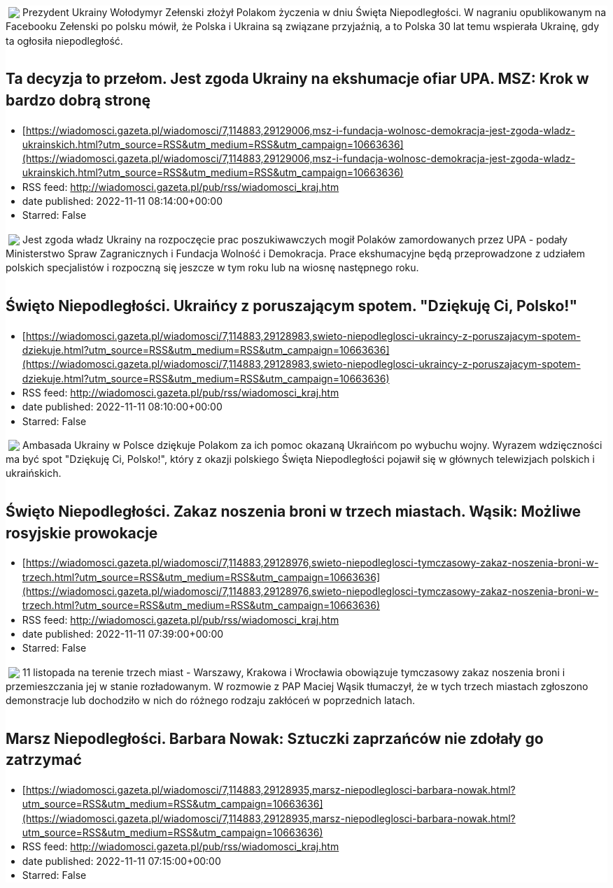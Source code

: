 <img align="left" hspace="4" src="https://bi.im-g.pl/im/2a/c3/1b/z29113642M,Wolodymyr-Zelenski.jpg" vspace="2" />Prezydent Ukrainy Wołodymyr Zełenski złożył Polakom życzenia w dniu Święta Niepodległości. W nagraniu opublikowanym na Facebooku Zełenski po polsku mówił, że Polska i Ukraina są związane przyjaźnią, a to Polska 30 lat temu wspierała Ukrainę, gdy ta ogłosiła niepodległość.

## Ta decyzja to przełom. Jest zgoda Ukrainy na ekshumacje ofiar UPA. MSZ: Krok w bardzo dobrą stronę
 - [https://wiadomosci.gazeta.pl/wiadomosci/7,114883,29129006,msz-i-fundacja-wolnosc-demokracja-jest-zgoda-wladz-ukrainskich.html?utm_source=RSS&utm_medium=RSS&utm_campaign=10663636](https://wiadomosci.gazeta.pl/wiadomosci/7,114883,29129006,msz-i-fundacja-wolnosc-demokracja-jest-zgoda-wladz-ukrainskich.html?utm_source=RSS&utm_medium=RSS&utm_campaign=10663636)
 - RSS feed: http://wiadomosci.gazeta.pl/pub/rss/wiadomosci_kraj.htm
 - date published: 2022-11-11 08:14:00+00:00
 - Starred: False

<img align="left" hspace="4" src="https://bi.im-g.pl/im/3f/c7/1b/z29129023M,Jest-zgoda-wladz-ukrainskich-na-ekshumacje-ofiar-U.jpg" vspace="2" />Jest zgoda władz Ukrainy na rozpoczęcie prac poszukiwawczych mogił Polaków zamordowanych przez UPA - podały Ministerstwo Spraw Zagranicznych i Fundacja Wolność i Demokracja. Prace ekshumacyjne będą przeprowadzone z udziałem polskich specjalistów i rozpoczną się jeszcze w tym roku lub na wiosnę następnego roku.

## Święto Niepodległości. Ukraińcy z poruszającym spotem. "Dziękuję Ci, Polsko!"
 - [https://wiadomosci.gazeta.pl/wiadomosci/7,114883,29128983,swieto-niepodleglosci-ukraincy-z-poruszajacym-spotem-dziekuje.html?utm_source=RSS&utm_medium=RSS&utm_campaign=10663636](https://wiadomosci.gazeta.pl/wiadomosci/7,114883,29128983,swieto-niepodleglosci-ukraincy-z-poruszajacym-spotem-dziekuje.html?utm_source=RSS&utm_medium=RSS&utm_campaign=10663636)
 - RSS feed: http://wiadomosci.gazeta.pl/pub/rss/wiadomosci_kraj.htm
 - date published: 2022-11-11 08:10:00+00:00
 - Starred: False

<img align="left" hspace="4" src="https://bi.im-g.pl/im/44/c7/1b/z29129028M,Spot--Dziekuje-Ci--Polsko--.jpg" vspace="2" />Ambasada Ukrainy w Polsce dziękuje Polakom za ich pomoc okazaną Ukraińcom po wybuchu wojny. Wyrazem wdzięczności ma być spot "Dziękuję Ci, Polsko!", który z okazji polskiego Święta Niepodległości pojawił się w głównych telewizjach polskich i ukraińskich.

## Święto Niepodległości. Zakaz noszenia broni w trzech miastach. Wąsik: Możliwe rosyjskie prowokacje
 - [https://wiadomosci.gazeta.pl/wiadomosci/7,114883,29128976,swieto-niepodleglosci-tymczasowy-zakaz-noszenia-broni-w-trzech.html?utm_source=RSS&utm_medium=RSS&utm_campaign=10663636](https://wiadomosci.gazeta.pl/wiadomosci/7,114883,29128976,swieto-niepodleglosci-tymczasowy-zakaz-noszenia-broni-w-trzech.html?utm_source=RSS&utm_medium=RSS&utm_campaign=10663636)
 - RSS feed: http://wiadomosci.gazeta.pl/pub/rss/wiadomosci_kraj.htm
 - date published: 2022-11-11 07:39:00+00:00
 - Starred: False

<img align="left" hspace="4" src="https://bi.im-g.pl/im/29/c7/1b/z29129001M,Tymczasowy-zakaz-noszenia-broni-na-terenie-trzech-.jpg" vspace="2" />11 listopada na terenie trzech miast - Warszawy, Krakowa i Wrocławia obowiązuje tymczasowy zakaz noszenia broni i przemieszczania jej w stanie rozładowanym. W rozmowie z PAP Maciej Wąsik tłumaczył, że w tych trzech miastach zgłoszono demonstracje lub dochodziło w nich do różnego rodzaju zakłóceń w poprzednich latach.

## Marsz Niepodległości. Barbara Nowak: Sztuczki zaprzańców nie zdołały go zatrzymać
 - [https://wiadomosci.gazeta.pl/wiadomosci/7,114883,29128935,marsz-niepodleglosci-barbara-nowak.html?utm_source=RSS&utm_medium=RSS&utm_campaign=10663636](https://wiadomosci.gazeta.pl/wiadomosci/7,114883,29128935,marsz-niepodleglosci-barbara-nowak.html?utm_source=RSS&utm_medium=RSS&utm_campaign=10663636)
 - RSS feed: http://wiadomosci.gazeta.pl/pub/rss/wiadomosci_kraj.htm
 - date published: 2022-11-11 07:15:00+00:00
 - Starred: False
